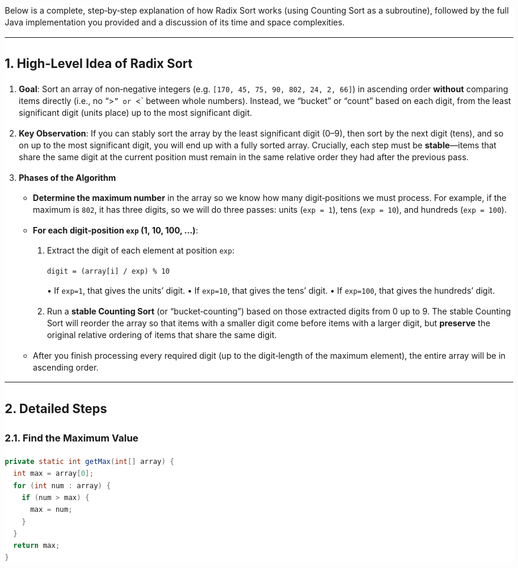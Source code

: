 Below is a complete, step‐by‐step explanation of how Radix Sort works (using Counting Sort as a subroutine), followed by the full Java implementation you provided and a discussion of its time and space complexities.

---

## 1. High‐Level Idea of Radix Sort

1. **Goal**: Sort an array of non‐negative integers (e.g. `[170, 45, 75, 90, 802, 24, 2, 66]`) in ascending order **without** comparing items directly (i.e., no “>`” or `<\` between whole numbers). Instead, we “bucket” or “count” based on each digit, from the least significant digit (units place) up to the most significant digit.

2. **Key Observation**: If you can stably sort the array by the least significant digit (0–9), then sort by the next digit (tens), and so on up to the most significant digit, you will end up with a fully sorted array. Crucially, each step must be **stable**—items that share the same digit at the current position must remain in the same relative order they had after the previous pass.

3. **Phases of the Algorithm**

   * **Determine the maximum number** in the array so we know how many digit‐positions we must process. For example, if the maximum is `802`, it has three digits, so we will do three passes: units (`exp = 1`), tens (`exp = 10`), and hundreds (`exp = 100`).
   * **For each digit‐position `exp` (1, 10, 100, …)**:

     1. Extract the digit of each element at position `exp`:

        ```
        digit = (array[i] / exp) % 10
        ```

        • If `exp=1`, that gives the units’ digit.
        • If `exp=10`, that gives the tens’ digit.
        • If `exp=100`, that gives the hundreds’ digit.
     2. Run a **stable Counting Sort** (or “bucket‐counting”) based on those extracted digits from 0 up to 9. The stable Counting Sort will reorder the array so that items with a smaller digit come before items with a larger digit, but **preserve** the original relative ordering of items that share the same digit.
   * After you finish processing every required digit (up to the digit‐length of the maximum element), the entire array will be in ascending order.

---

## 2. Detailed Steps

### 2.1. Find the Maximum Value

```java
private static int getMax(int[] array) {
  int max = array[0];
  for (int num : array) {
    if (num > max) {
      max = num;
    }
  }
  return max;
}
```

